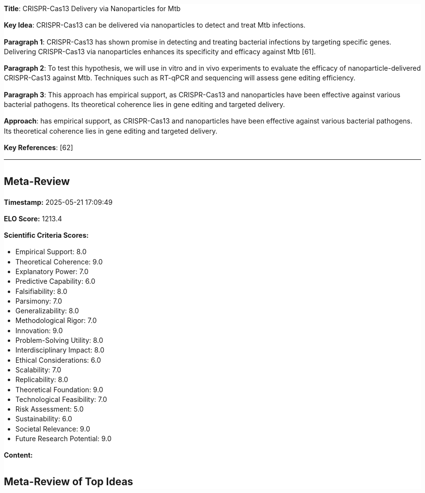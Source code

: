 **Title**: CRISPR-Cas13 Delivery via Nanoparticles for Mtb

**Key Idea**: CRISPR-Cas13 can be delivered via nanoparticles to detect and treat Mtb infections.

**Paragraph 1**: CRISPR-Cas13 has shown promise in detecting and treating bacterial infections by targeting specific genes. Delivering CRISPR-Cas13 via nanoparticles enhances its specificity and efficacy against Mtb [61].

**Paragraph 2**: To test this hypothesis, we will use in vitro and in vivo experiments to evaluate the efficacy of nanoparticle-delivered CRISPR-Cas13 against Mtb. Techniques such as RT-qPCR and sequencing will assess gene editing efficiency.

**Paragraph 3**: This approach has empirical support, as CRISPR-Cas13 and nanoparticles have been effective against various bacterial pathogens. Its theoretical coherence lies in gene editing and targeted delivery.

**Approach**: has empirical support, as CRISPR-Cas13 and nanoparticles have been effective against various bacterial pathogens. Its theoretical coherence lies in gene editing and targeted delivery.

**Key References**: [62]



---

## Meta-Review

**Timestamp:** 2025-05-21 17:09:49

**ELO Score:** 1213.4

**Scientific Criteria Scores:**

- Empirical Support: 8.0
- Theoretical Coherence: 9.0
- Explanatory Power: 7.0
- Predictive Capability: 6.0
- Falsifiability: 8.0
- Parsimony: 7.0
- Generalizability: 8.0
- Methodological Rigor: 7.0
- Innovation: 9.0
- Problem-Solving Utility: 8.0
- Interdisciplinary Impact: 8.0
- Ethical Considerations: 6.0
- Scalability: 7.0
- Replicability: 8.0
- Theoretical Foundation: 9.0
- Technological Feasibility: 7.0
- Risk Assessment: 5.0
- Sustainability: 6.0
- Societal Relevance: 9.0
- Future Research Potential: 9.0

**Content:**

## Meta-Review of Top Ideas

